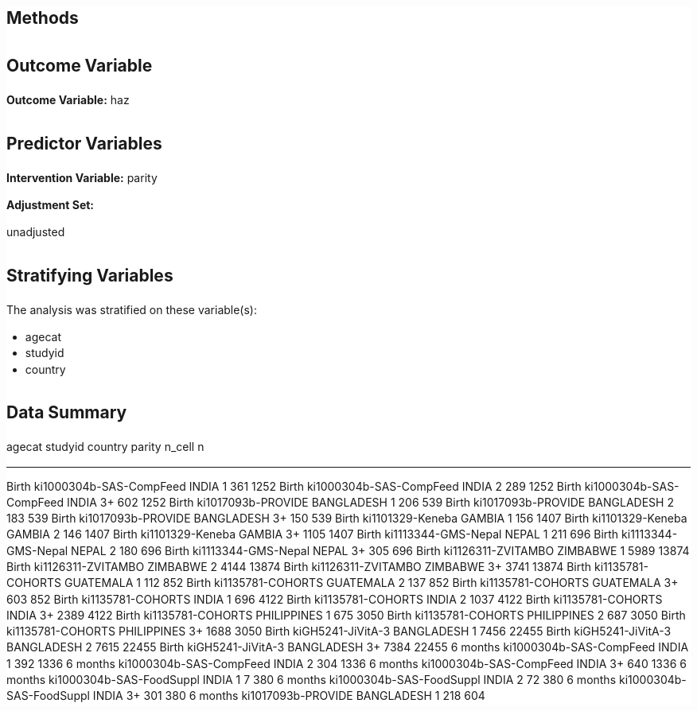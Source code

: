 





## Methods
## Outcome Variable

**Outcome Variable:** haz

## Predictor Variables

**Intervention Variable:** parity

**Adjustment Set:**

unadjusted

## Stratifying Variables

The analysis was stratified on these variable(s):

* agecat
* studyid
* country

## Data Summary

agecat      studyid                    country                        parity    n_cell       n
----------  -------------------------  -----------------------------  -------  -------  ------
Birth       ki1000304b-SAS-CompFeed    INDIA                          1            361    1252
Birth       ki1000304b-SAS-CompFeed    INDIA                          2            289    1252
Birth       ki1000304b-SAS-CompFeed    INDIA                          3+           602    1252
Birth       ki1017093b-PROVIDE         BANGLADESH                     1            206     539
Birth       ki1017093b-PROVIDE         BANGLADESH                     2            183     539
Birth       ki1017093b-PROVIDE         BANGLADESH                     3+           150     539
Birth       ki1101329-Keneba           GAMBIA                         1            156    1407
Birth       ki1101329-Keneba           GAMBIA                         2            146    1407
Birth       ki1101329-Keneba           GAMBIA                         3+          1105    1407
Birth       ki1113344-GMS-Nepal        NEPAL                          1            211     696
Birth       ki1113344-GMS-Nepal        NEPAL                          2            180     696
Birth       ki1113344-GMS-Nepal        NEPAL                          3+           305     696
Birth       ki1126311-ZVITAMBO         ZIMBABWE                       1           5989   13874
Birth       ki1126311-ZVITAMBO         ZIMBABWE                       2           4144   13874
Birth       ki1126311-ZVITAMBO         ZIMBABWE                       3+          3741   13874
Birth       ki1135781-COHORTS          GUATEMALA                      1            112     852
Birth       ki1135781-COHORTS          GUATEMALA                      2            137     852
Birth       ki1135781-COHORTS          GUATEMALA                      3+           603     852
Birth       ki1135781-COHORTS          INDIA                          1            696    4122
Birth       ki1135781-COHORTS          INDIA                          2           1037    4122
Birth       ki1135781-COHORTS          INDIA                          3+          2389    4122
Birth       ki1135781-COHORTS          PHILIPPINES                    1            675    3050
Birth       ki1135781-COHORTS          PHILIPPINES                    2            687    3050
Birth       ki1135781-COHORTS          PHILIPPINES                    3+          1688    3050
Birth       kiGH5241-JiVitA-3          BANGLADESH                     1           7456   22455
Birth       kiGH5241-JiVitA-3          BANGLADESH                     2           7615   22455
Birth       kiGH5241-JiVitA-3          BANGLADESH                     3+          7384   22455
6 months    ki1000304b-SAS-CompFeed    INDIA                          1            392    1336
6 months    ki1000304b-SAS-CompFeed    INDIA                          2            304    1336
6 months    ki1000304b-SAS-CompFeed    INDIA                          3+           640    1336
6 months    ki1000304b-SAS-FoodSuppl   INDIA                          1              7     380
6 months    ki1000304b-SAS-FoodSuppl   INDIA                          2             72     380
6 months    ki1000304b-SAS-FoodSuppl   INDIA                          3+           301     380
6 months    ki1017093b-PROVIDE         BANGLADESH                     1            218     604